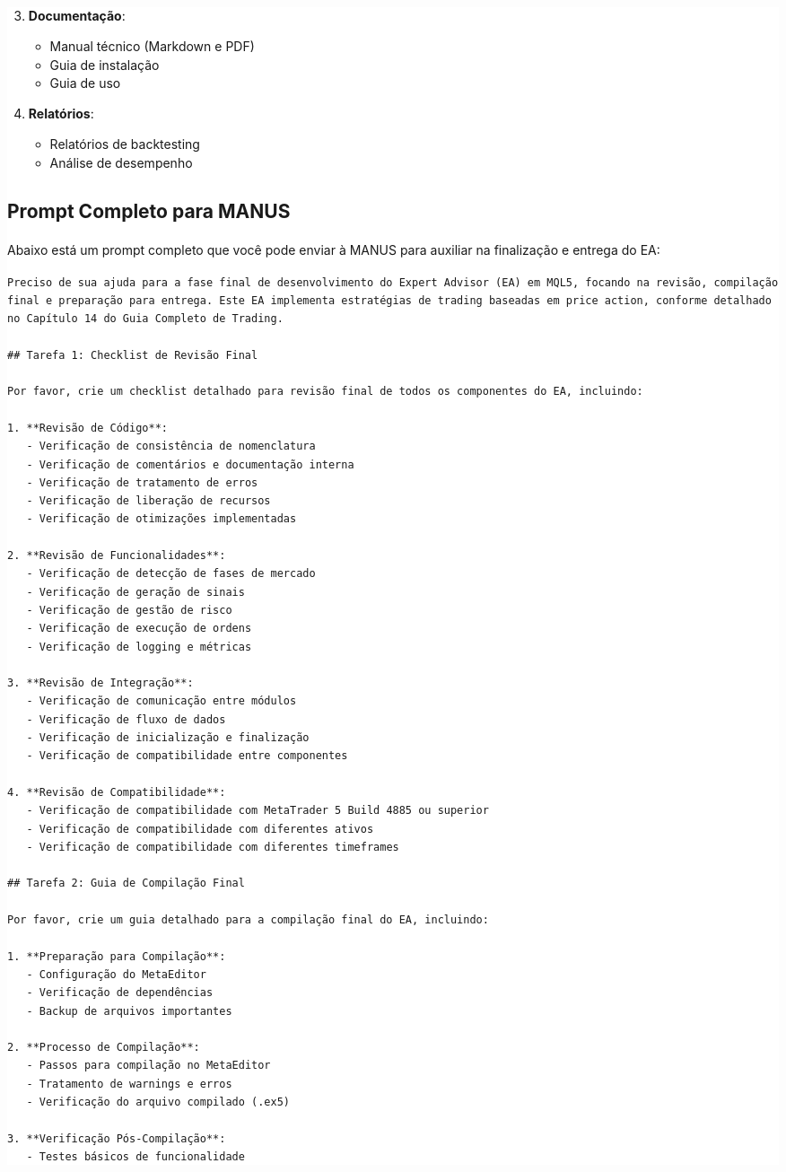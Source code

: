 3. **Documentação**:
   - Manual técnico (Markdown e PDF)
   - Guia de instalação
   - Guia de uso

4. **Relatórios**:
   - Relatórios de backtesting
   - Análise de desempenho

## Prompt Completo para MANUS

Abaixo está um prompt completo que você pode enviar à MANUS para auxiliar na finalização e entrega do EA:

```
Preciso de sua ajuda para a fase final de desenvolvimento do Expert Advisor (EA) em MQL5, focando na revisão, compilação final e preparação para entrega. Este EA implementa estratégias de trading baseadas em price action, conforme detalhado no Capítulo 14 do Guia Completo de Trading.

## Tarefa 1: Checklist de Revisão Final

Por favor, crie um checklist detalhado para revisão final de todos os componentes do EA, incluindo:

1. **Revisão de Código**:
   - Verificação de consistência de nomenclatura
   - Verificação de comentários e documentação interna
   - Verificação de tratamento de erros
   - Verificação de liberação de recursos
   - Verificação de otimizações implementadas

2. **Revisão de Funcionalidades**:
   - Verificação de detecção de fases de mercado
   - Verificação de geração de sinais
   - Verificação de gestão de risco
   - Verificação de execução de ordens
   - Verificação de logging e métricas

3. **Revisão de Integração**:
   - Verificação de comunicação entre módulos
   - Verificação de fluxo de dados
   - Verificação de inicialização e finalização
   - Verificação de compatibilidade entre componentes

4. **Revisão de Compatibilidade**:
   - Verificação de compatibilidade com MetaTrader 5 Build 4885 ou superior
   - Verificação de compatibilidade com diferentes ativos
   - Verificação de compatibilidade com diferentes timeframes

## Tarefa 2: Guia de Compilação Final

Por favor, crie um guia detalhado para a compilação final do EA, incluindo:

1. **Preparação para Compilação**:
   - Configuração do MetaEditor
   - Verificação de dependências
   - Backup de arquivos importantes

2. **Processo de Compilação**:
   - Passos para compilação no MetaEditor
   - Tratamento de warnings e erros
   - Verificação do arquivo compilado (.ex5)

3. **Verificação Pós-Compilação**:
   - Testes básicos de funcionalidade
```